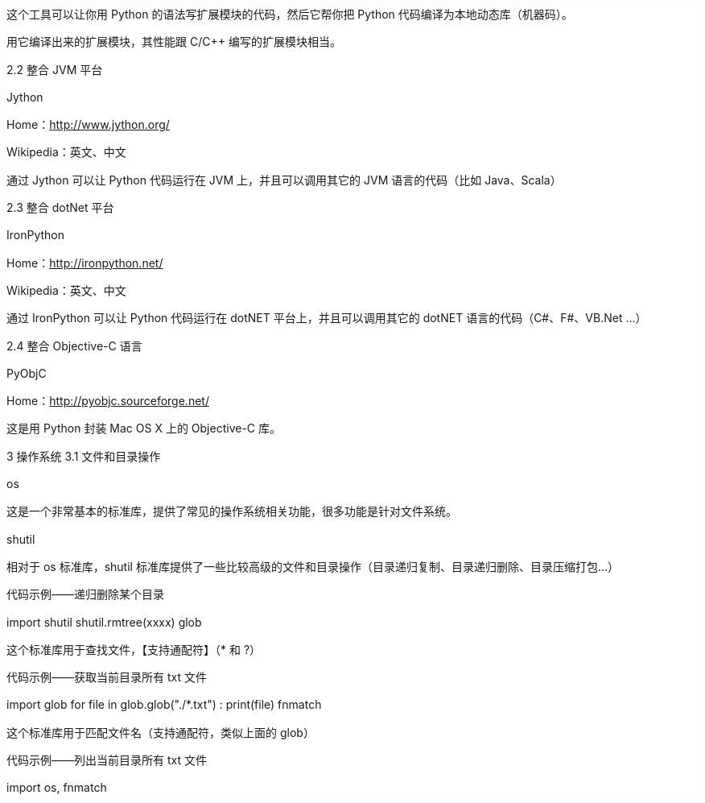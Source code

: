这个工具可以让你用 Python 的语法写扩展模块的代码，然后它帮你把 Python 代码编译为本地动态库（机器码）。

用它编译出来的扩展模块，其性能跟 C/C++ 编写的扩展模块相当。

2.2 整合 JVM 平台

Jython

Home：http://www.jython.org/

Wikipedia：英文、中文

通过 Jython 可以让 Python 代码运行在 JVM 上，并且可以调用其它的 JVM 语言的代码（比如 Java、Scala）

2.3 整合 dotNet 平台

IronPython

Home：http://ironpython.net/

Wikipedia：英文、中文

通过 IronPython 可以让 Python 代码运行在 dotNET 平台上，并且可以调用其它的 dotNET 语言的代码（C#、F#、VB.Net ...）

2.4 整合 Objective-C 语言

PyObjC

Home：http://pyobjc.sourceforge.net/

这是用 Python 封装 Mac OS X 上的 Objective-C 库。

3 操作系统
3.1 文件和目录操作

os

这是一个非常基本的标准库，提供了常见的操作系统相关功能，很多功能是针对文件系统。

shutil

相对于 os 标准库，shutil 标准库提供了一些比较高级的文件和目录操作（目录递归复制、目录递归删除、目录压缩打包...）

代码示例——递归删除某个目录

import shutil
shutil.rmtree(xxxx)
glob

这个标准库用于查找文件，【支持通配符】（* 和 ?）

代码示例——获取当前目录所有 txt 文件

import glob
for file in glob.glob("./*.txt") :
    print(file)
fnmatch

这个标准库用于匹配文件名（支持通配符，类似上面的 glob）

代码示例——列出当前目录所有 txt 文件

import os, fnmatch
